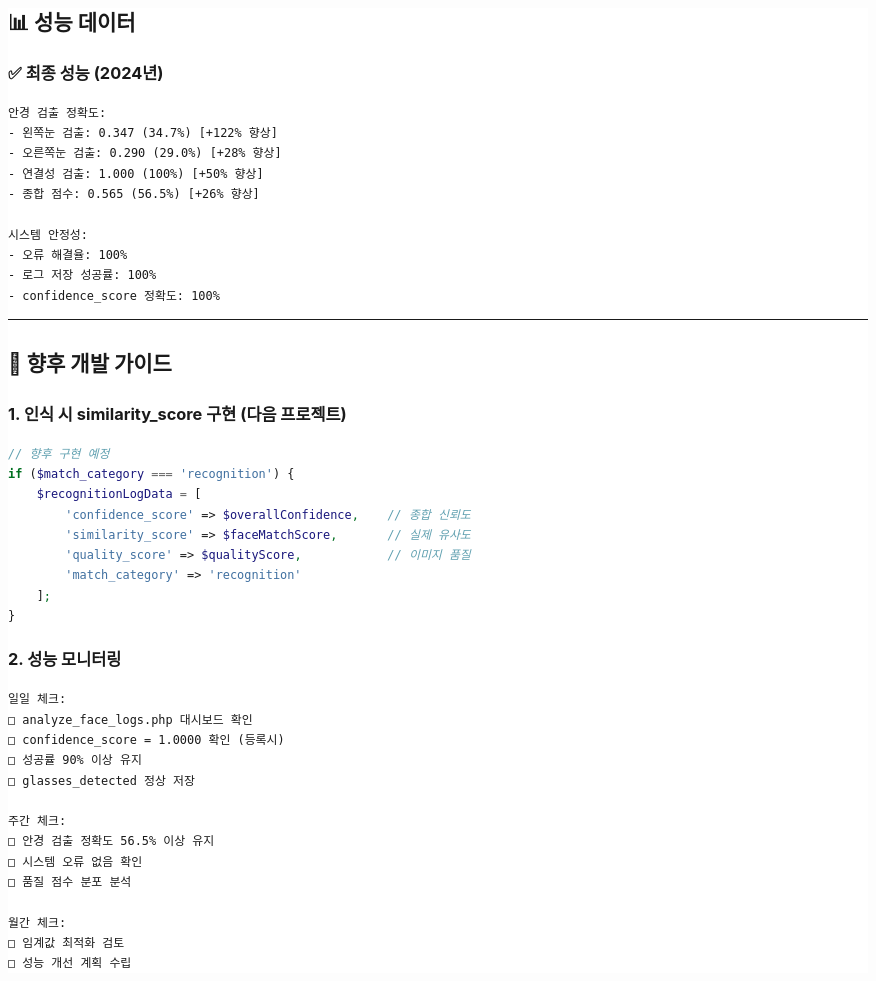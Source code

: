
## 📊 성능 데이터

### ✅ **최종 성능 (2024년)**
```
안경 검출 정확도:
- 왼쪽눈 검출: 0.347 (34.7%) [+122% 향상]
- 오른쪽눈 검출: 0.290 (29.0%) [+28% 향상]
- 연결성 검출: 1.000 (100%) [+50% 향상]
- 종합 점수: 0.565 (56.5%) [+26% 향상]

시스템 안정성:
- 오류 해결율: 100%
- 로그 저장 성공률: 100%
- confidence_score 정확도: 100%
```

---

## 🎯 향후 개발 가이드

### 1. **인식 시 similarity_score 구현 (다음 프로젝트)**
```php
// 향후 구현 예정
if ($match_category === 'recognition') {
    $recognitionLogData = [
        'confidence_score' => $overallConfidence,    // 종합 신뢰도
        'similarity_score' => $faceMatchScore,       // 실제 유사도
        'quality_score' => $qualityScore,            // 이미지 품질
        'match_category' => 'recognition'
    ];
}
```

### 2. **성능 모니터링**
```
일일 체크:
□ analyze_face_logs.php 대시보드 확인
□ confidence_score = 1.0000 확인 (등록시)
□ 성공률 90% 이상 유지
□ glasses_detected 정상 저장

주간 체크:
□ 안경 검출 정확도 56.5% 이상 유지
□ 시스템 오류 없음 확인
□ 품질 점수 분포 분석

월간 체크:
□ 임계값 최적화 검토
□ 성능 개선 계획 수립
```
